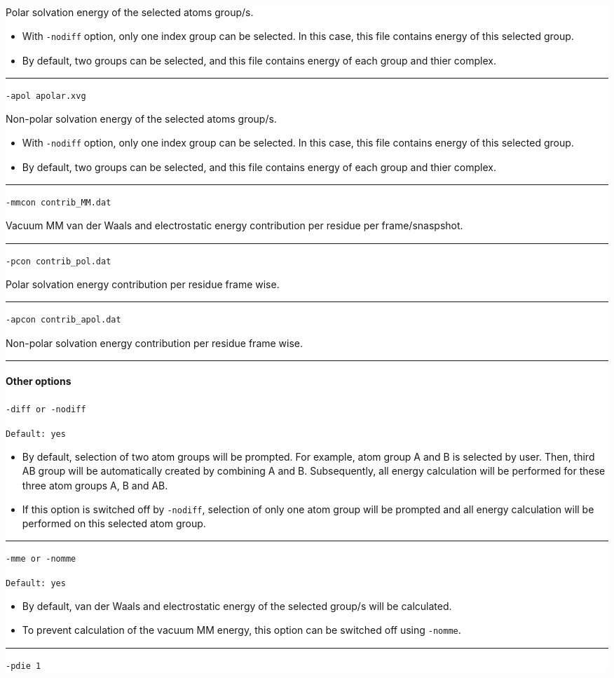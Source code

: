 Polar solvation energy of the selected atoms group/s.

* With `-nodiff` option, only one index group can be selected. In this case, this file contains energy of this selected group. 

* By default, two groups can be selected, and this file contains energy of each group and thier complex. 

***
    -apol apolar.xvg

Non-polar solvation energy of the selected atoms group/s. 

* With `-nodiff` option, only one index group can be selected. In this case, this file contains energy of this selected group. 

* By default, two groups can be selected, and this file contains energy of each group and thier complex. 

***
    -mmcon contrib_MM.dat

Vacuum MM van der Waals and electrostatic energy contribution per residue per frame/snaspshot.

***
    -pcon contrib_pol.dat

Polar solvation energy contribution per residue frame wise.

***
    -apcon contrib_apol.dat

Non-polar solvation energy contribution per residue frame wise.

***

#### Other options

    -diff or -nodiff

`Default: yes` 

* By default, selection of two atom groups will be prompted. For example, atom group A and B is selected by user. Then, third AB group will be automatically created by combining A and B. Subsequently, all energy calculation will be performed for these three atom groups A, B and AB.

* If this option is switched off by `-nodiff`, selection of only one atom group will be prompted and all energy calculation will be performed on this selected atom group.

***
    -mme or -nomme

`Default: yes` 

* By default, van der Waals and electrostatic energy of the selected group/s will be calculated. 

* To prevent calculation of the vacuum MM energy, this option can be switched off using `-nomme`.

***
    -pdie 1
